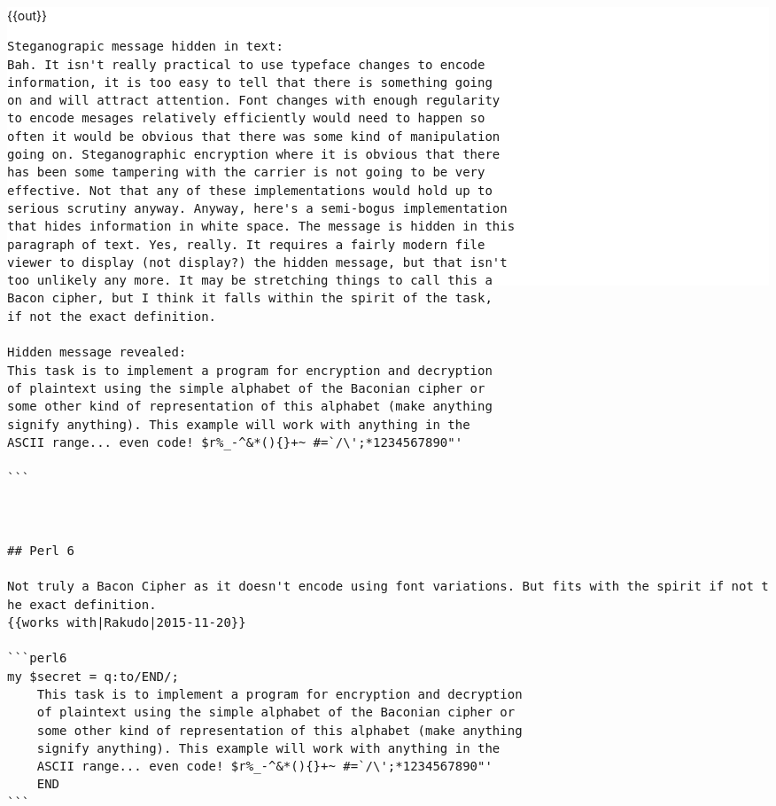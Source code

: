 {{out}}
<pre style="height:35ex">Steganograpic message hidden in text:
B​﻿​﻿​﻿﻿​a​﻿​﻿﻿﻿​​h﻿​﻿﻿​​​​.﻿﻿​​﻿​﻿﻿ ﻿﻿﻿​​​﻿​I﻿﻿​​﻿﻿﻿﻿t​​​​﻿﻿​​ ​​﻿​﻿​​﻿i​﻿﻿﻿﻿﻿​​s﻿​﻿﻿​​​​n﻿﻿​​﻿​﻿﻿'﻿﻿﻿​​​﻿​t﻿﻿​​﻿​​​ ​﻿​﻿﻿﻿﻿﻿r​​﻿​﻿﻿​​e​﻿​​﻿​​​a​﻿﻿﻿﻿​​﻿l​​﻿﻿​​﻿﻿l​﻿​​​﻿​​y﻿​​​﻿﻿​﻿ ​​​﻿​​​﻿p​​​﻿​﻿﻿﻿r​﻿﻿﻿﻿﻿​​a﻿﻿﻿﻿​﻿​﻿c﻿﻿﻿﻿​​​﻿t﻿﻿﻿​​​﻿﻿i​﻿​​﻿​​​c​​​﻿﻿​​​a​​​﻿﻿​﻿​l​﻿﻿﻿﻿​​​ ﻿​​﻿​﻿​﻿t﻿﻿﻿﻿​​﻿﻿o​​﻿​​﻿​​ ​​​​​﻿﻿​u﻿﻿​﻿﻿﻿﻿﻿s​​﻿﻿​﻿​​e​﻿​​​﻿​​ ﻿﻿﻿​​​​​t﻿﻿​﻿​​​​y﻿﻿​​​​﻿﻿p﻿﻿​​​﻿​﻿e﻿​​﻿​﻿﻿​f​​﻿​​​​​a​﻿​​​﻿﻿​c﻿﻿﻿﻿﻿​​﻿e﻿﻿﻿​​​﻿​ ​​﻿​​﻿﻿​c﻿﻿﻿​﻿﻿﻿﻿h﻿​​﻿﻿​﻿﻿a​​﻿﻿​﻿​​n​﻿﻿﻿​​​​g​﻿﻿​﻿​​​e​﻿﻿​​​​﻿s﻿﻿﻿​​​﻿​ ﻿﻿​​﻿​﻿﻿t​​​﻿​​​​o​​﻿​​​﻿﻿ ﻿﻿​﻿​﻿​​e﻿​​​​​​﻿n﻿​​﻿﻿​﻿﻿c﻿﻿﻿​​​﻿﻿o﻿﻿​​﻿​​﻿d﻿​​﻿﻿﻿﻿​e​​﻿​﻿﻿​​
i​﻿​﻿﻿​​﻿n﻿​﻿​​​​​f﻿﻿﻿​​​﻿​o﻿﻿﻿​﻿﻿﻿﻿r﻿​​​﻿​﻿​m​​​﻿﻿​​​a​﻿​﻿﻿​​​t﻿​​​﻿​​﻿i﻿​​​﻿​﻿﻿o﻿﻿﻿​​​﻿​n﻿﻿​​﻿​﻿﻿,﻿​​﻿﻿​﻿​ ﻿​﻿﻿﻿﻿﻿​i​​﻿﻿​​​​t﻿​﻿﻿​​​﻿ ​​﻿​​​​﻿i﻿﻿﻿​​﻿​​s﻿﻿​​﻿﻿​﻿ ​﻿​﻿﻿﻿﻿﻿t​​﻿﻿﻿﻿​​o​﻿​​﻿﻿​​o​﻿﻿﻿﻿​​﻿ ​﻿﻿﻿​​﻿﻿e﻿﻿​​​﻿﻿﻿a​﻿​​﻿﻿​﻿s​​​​﻿​﻿﻿y﻿​﻿﻿﻿﻿﻿​ ​﻿​​​​​​t﻿﻿​​﻿﻿​﻿o﻿﻿﻿﻿​​​﻿ ​﻿﻿​​﻿​﻿t﻿﻿​​﻿﻿​﻿e​﻿​﻿﻿﻿﻿﻿l​﻿﻿﻿﻿​﻿​l​﻿﻿﻿﻿​​​ ﻿﻿﻿​​​​﻿t​​​​​​﻿​h​​﻿​​﻿​﻿a﻿​​​﻿﻿﻿﻿t​​​﻿​​​﻿ ﻿​﻿﻿﻿﻿﻿​t​﻿﻿﻿​​​​h﻿​﻿﻿​​​​e﻿﻿﻿﻿​​﻿​r﻿﻿﻿​​﻿﻿​e﻿​​​​﻿﻿​ ﻿﻿​﻿﻿﻿﻿﻿i​​﻿​​​​​s​​﻿﻿​﻿﻿﻿ ﻿​﻿​﻿​​​s﻿﻿​​​​﻿​o​​​​​﻿​​m﻿​​​﻿﻿​﻿e​﻿​﻿﻿﻿﻿﻿t​​﻿​​​​​h​​﻿​﻿﻿​​i﻿​﻿﻿﻿​​﻿n﻿​﻿​​​​﻿g﻿​﻿﻿​﻿﻿﻿ ﻿﻿​​﻿​﻿​g​​​﻿​﻿﻿​o​​﻿​​​﻿​i​﻿﻿​﻿﻿﻿​n﻿﻿﻿﻿﻿​​﻿g​​​​​​﻿﻿
o﻿﻿​​​﻿﻿​n﻿​​﻿﻿​﻿​ ​​​﻿﻿﻿﻿​a​​﻿﻿​﻿​​n﻿﻿​﻿​​​​d﻿﻿​​​​﻿﻿ ​﻿​​​﻿​​w​﻿​​​﻿​﻿i﻿​​﻿﻿﻿﻿​l​​​﻿​﻿﻿​l​﻿​﻿﻿​​​ ﻿​​​​​​﻿a​​​﻿﻿​﻿﻿t﻿﻿﻿​​﻿​​t​​​​﻿﻿​​r﻿﻿​﻿﻿﻿﻿﻿a​​​﻿​﻿﻿​c​﻿​﻿﻿﻿​​t﻿​﻿﻿​​​​ ﻿﻿​​﻿​﻿﻿a﻿﻿﻿​​﻿﻿﻿t﻿​​​﻿​​﻿t﻿​​​﻿﻿﻿﻿e​​﻿​﻿﻿﻿​n​﻿﻿﻿﻿​​​t﻿﻿﻿​﻿​​﻿i﻿​﻿​​​​﻿o​﻿﻿﻿​﻿﻿﻿n﻿﻿﻿​﻿​﻿﻿.﻿​​﻿​​﻿​ ​​﻿﻿﻿﻿​​F​﻿​﻿​​​​o﻿﻿​﻿​﻿​﻿n﻿﻿﻿﻿​​﻿﻿t﻿﻿​​​﻿​​ ​﻿​​​​﻿﻿c​​​​﻿​﻿﻿h​​﻿​﻿﻿﻿​a​﻿​﻿﻿​​​n﻿​​​﻿​​﻿g﻿​​​﻿﻿﻿​e﻿​﻿​​​﻿﻿s​​​​﻿​﻿﻿ ​​​﻿﻿​​​w​​﻿​​​﻿​i​﻿​﻿﻿​​​t﻿﻿​​﻿​​​h​﻿﻿​﻿​﻿﻿ ﻿﻿﻿​​﻿﻿﻿e﻿​​​﻿​​​n﻿​​​​﻿﻿​o​​​﻿​﻿﻿​u​﻿​﻿﻿﻿​​g﻿​﻿﻿​​​﻿h​​​﻿​​﻿﻿ ​​​﻿​﻿​﻿r﻿​﻿​﻿​​​e﻿﻿​﻿﻿﻿﻿﻿g​﻿​﻿​﻿﻿​u​﻿​﻿﻿﻿​​l﻿​﻿﻿​​​​a﻿﻿​​﻿​﻿﻿r﻿﻿﻿​​﻿﻿​i﻿​​​​​﻿﻿t﻿​​﻿﻿﻿﻿​y​​﻿​​﻿​​
t﻿​​﻿﻿​​﻿o﻿​﻿​﻿​﻿﻿ ﻿﻿﻿​​​﻿​e​​​​﻿​﻿﻿n​​​﻿​​﻿﻿c​​﻿​​﻿﻿﻿o​﻿﻿﻿﻿﻿​​d​﻿​​​​​﻿e​​​​​​​﻿ ﻿​﻿​​﻿​﻿m​​﻿​﻿﻿﻿﻿e﻿​​​﻿​​​s​​﻿​﻿﻿​​a​​﻿​﻿﻿​​g﻿​﻿﻿﻿﻿​﻿e﻿﻿﻿﻿​​﻿﻿s﻿﻿​​​﻿​​ ​﻿​​​​﻿﻿r​​​​﻿​﻿﻿e​​﻿​﻿﻿﻿​l​﻿​﻿﻿​​​a﻿​​​﻿​​﻿t﻿​​​﻿​﻿﻿i﻿﻿﻿​​﻿​﻿v﻿​​​﻿​​​e﻿﻿​﻿﻿﻿﻿﻿l​​​﻿​﻿﻿​y​﻿​﻿﻿﻿​​ ﻿﻿​﻿​﻿﻿﻿e​﻿​﻿​﻿﻿﻿f﻿﻿​​﻿​﻿﻿f​​​﻿﻿﻿﻿​i​​﻿﻿​﻿﻿​c​﻿﻿​﻿﻿​﻿i​﻿﻿﻿﻿﻿​​e​﻿﻿​﻿​​﻿n﻿﻿﻿​​​﻿​t​​﻿​​﻿﻿​l​​​​﻿﻿​﻿y​﻿​﻿​​​﻿ ﻿​﻿​​​﻿﻿w​﻿​​​﻿﻿​o﻿﻿﻿﻿﻿​​﻿u﻿​﻿​​​​﻿l​​﻿​​﻿﻿​d﻿​​​﻿​​​ ﻿﻿​﻿﻿﻿﻿﻿n​​﻿﻿﻿​​​e​﻿​​​​​​e﻿﻿​﻿﻿​​﻿d﻿​﻿​﻿​﻿﻿ ﻿﻿​﻿​﻿﻿﻿t﻿﻿﻿​﻿﻿​﻿o﻿​​​﻿﻿​﻿ ﻿​﻿﻿​﻿​​h﻿​​​​​﻿​a﻿​​﻿​​﻿​p​​​﻿﻿​﻿﻿p​​﻿﻿​﻿​﻿e​﻿﻿​﻿​﻿﻿n﻿﻿​﻿​﻿﻿​ ​​​​﻿​​​s​​​​﻿​﻿​o﻿​﻿​​​​​
o﻿﻿﻿﻿​﻿﻿﻿f​​﻿​​​​﻿t​​​﻿﻿﻿﻿﻿e﻿​﻿​​​​​n﻿​​​﻿﻿﻿​ ﻿﻿​​​﻿​​i​﻿​​﻿​﻿​t﻿​﻿﻿​​﻿﻿ ﻿​﻿​​﻿﻿​w﻿﻿​​﻿﻿​​o﻿​​﻿​﻿﻿﻿u​​﻿​﻿​﻿​l​﻿​​﻿﻿​​d﻿​​​﻿​​​ ﻿﻿﻿﻿​​​﻿b﻿​﻿​​﻿﻿﻿e﻿﻿​﻿﻿﻿​﻿ ﻿​﻿﻿​​​﻿o﻿﻿​﻿​﻿﻿﻿bvious that there was some kind of manipulation
going on. Steganographic encryption where it is obvious that there
has been some tampering with the carrier is not going to be very
effective. Not that any of these implementations would hold up to
serious scrutiny anyway. Anyway, here's a semi-bogus implementation
that hides information in white space. The message is hidden in this
paragraph of text. Yes, really. It requires a fairly modern file
viewer to display (not display?) the hidden message, but that isn't
too unlikely any more. It may be stretching things to call this a
Bacon cipher, but I think it falls within the spirit of the task,
if not the exact definition.

Hidden message revealed:
This task is to implement a program for encryption and decryption
of plaintext using the simple alphabet of the Baconian cipher or
some other kind of representation of this alphabet (make anything
signify anything). This example will work with anything in the
ASCII range... even code! $r%_-^&*(){}+~ #=`/\';*1234567890"'

```



## Perl 6

Not truly a Bacon Cipher as it doesn't encode using font variations. But fits with the spirit if not the exact definition.
{{works with|Rakudo|2015-11-20}}

```perl6
my $secret = q:to/END/;
    This task is to implement a program for encryption and decryption
    of plaintext using the simple alphabet of the Baconian cipher or
    some other kind of representation of this alphabet (make anything
    signify anything). This example will work with anything in the
    ASCII range... even code! $r%_-^&*(){}+~ #=`/\';*1234567890"'
    END
```